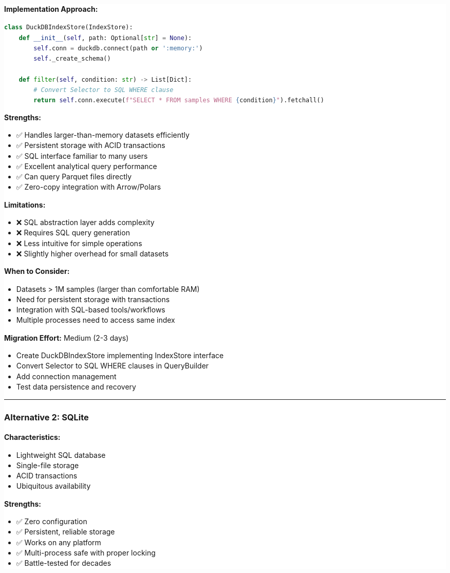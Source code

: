 **Implementation Approach:**
```python
class DuckDBIndexStore(IndexStore):
    def __init__(self, path: Optional[str] = None):
        self.conn = duckdb.connect(path or ':memory:')
        self._create_schema()

    def filter(self, condition: str) -> List[Dict]:
        # Convert Selector to SQL WHERE clause
        return self.conn.execute(f"SELECT * FROM samples WHERE {condition}").fetchall()
```

**Strengths:**
- ✅ Handles larger-than-memory datasets efficiently
- ✅ Persistent storage with ACID transactions
- ✅ SQL interface familiar to many users
- ✅ Excellent analytical query performance
- ✅ Can query Parquet files directly
- ✅ Zero-copy integration with Arrow/Polars

**Limitations:**
- ❌ SQL abstraction layer adds complexity
- ❌ Requires SQL query generation
- ❌ Less intuitive for simple operations
- ❌ Slightly higher overhead for small datasets

**When to Consider:**
- Datasets > 1M samples (larger than comfortable RAM)
- Need for persistent storage with transactions
- Integration with SQL-based tools/workflows
- Multiple processes need to access same index

**Migration Effort:** Medium (2-3 days)
- Create DuckDBIndexStore implementing IndexStore interface
- Convert Selector to SQL WHERE clauses in QueryBuilder
- Add connection management
- Test data persistence and recovery

---

### Alternative 2: SQLite

**Characteristics:**
- Lightweight SQL database
- Single-file storage
- ACID transactions
- Ubiquitous availability

**Strengths:**
- ✅ Zero configuration
- ✅ Persistent, reliable storage
- ✅ Works on any platform
- ✅ Multi-process safe with proper locking
- ✅ Battle-tested for decades
